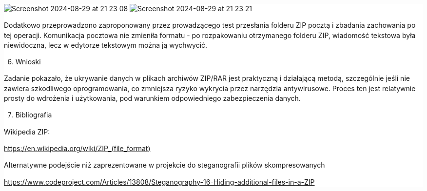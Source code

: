 <img width="823" alt="Screenshot 2024-08-29 at 21 23 08" src="https://github.com/user-attachments/assets/3c2f6feb-a13f-40e2-bc0e-65936c1c4fa4">

<img width="844" alt="Screenshot 2024-08-29 at 21 23 21" src="https://github.com/user-attachments/assets/279e45c1-30a8-41b9-8534-aeb1bb5759a9">

Dodatkowo przeprowadzono zaproponowany przez prowadzącego test przesłania folderu ZIP pocztą i zbadania zachowania po tej operacji. Komunikacja pocztowa nie zmieniła formatu - po rozpakowaniu otrzymanego folderu ZIP, wiadomość tekstowa była niewidoczna, lecz w edytorze tekstowym można ją wychwycić.

6. Wnioski

Zadanie pokazało, że ukrywanie danych w plikach archiwów ZIP/RAR jest praktyczną i działającą metodą, szczególnie jeśli nie zawiera szkodliwego oprogramowania, co zmniejsza ryzyko wykrycia przez narzędzia antywirusowe. Proces ten jest relatywnie prosty do wdrożenia i użytkowania, pod warunkiem odpowiedniego zabezpieczenia danych.

7. Bibliografia

Wikipedia ZIP:

https://en.wikipedia.org/wiki/ZIP_(file_format)

Alternatywne podejście niż zaprezentowane w projekcie do steganografii plików skompresowanych

https://www.codeproject.com/Articles/13808/Steganography-16-Hiding-additional-files-in-a-ZIP
  
